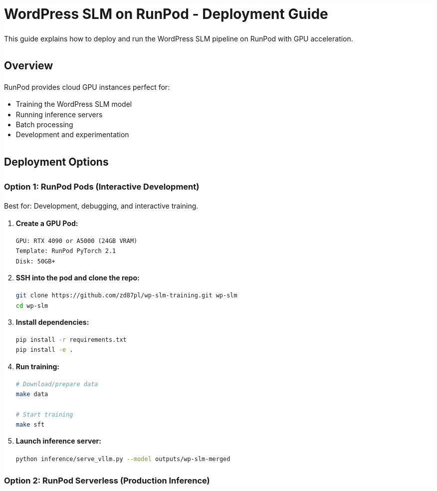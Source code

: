# WordPress SLM on RunPod - Deployment Guide

This guide explains how to deploy and run the WordPress SLM pipeline on RunPod with GPU acceleration.

## Overview

RunPod provides cloud GPU instances perfect for:
- Training the WordPress SLM model
- Running inference servers
- Batch processing
- Development and experimentation

## Deployment Options

### Option 1: RunPod Pods (Interactive Development)

Best for: Development, debugging, and interactive training.

1. **Create a GPU Pod:**
   ```
   GPU: RTX 4090 or A5000 (24GB VRAM)
   Template: RunPod PyTorch 2.1
   Disk: 50GB+
   ```

2. **SSH into the pod and clone the repo:**
   ```bash
   git clone https://github.com/zd87pl/wp-slm-training.git wp-slm
   cd wp-slm
   ```

3. **Install dependencies:**
   ```bash
   pip install -r requirements.txt
   pip install -e .
   ```

4. **Run training:**
   ```bash
   # Download/prepare data
   make data
   
   # Start training
   make sft
   ```

5. **Launch inference server:**
   ```bash
   python inference/serve_vllm.py --model outputs/wp-slm-merged
   ```

### Option 2: RunPod Serverless (Production Inference)
